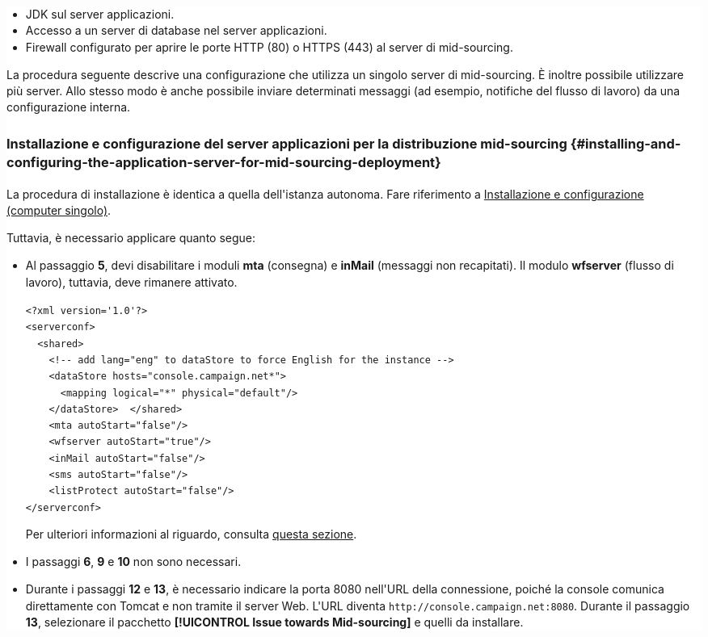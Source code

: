 * JDK sul server applicazioni.
* Accesso a un server di database nel server applicazioni.
* Firewall configurato per aprire le porte HTTP (80) o HTTPS (443) al server di mid-sourcing.

La procedura seguente descrive una configurazione che utilizza un singolo server di mid-sourcing. È inoltre possibile utilizzare più server. Allo stesso modo è anche possibile inviare determinati messaggi (ad esempio, notifiche del flusso di lavoro) da una configurazione interna.

### Installazione e configurazione del server applicazioni per la distribuzione mid-sourcing {#installing-and-configuring-the-application-server-for-mid-sourcing-deployment}

La procedura di installazione è identica a quella dell&#39;istanza autonoma. Fare riferimento a [Installazione e configurazione (computer singolo)](../../installation/using/standalone-deployment.md#installing-and-configuring--single-machine-).

Tuttavia, è necessario applicare quanto segue:

* Al passaggio **5**, devi disabilitare i moduli **mta** (consegna) e **inMail** (messaggi non recapitati). Il modulo **wfserver** (flusso di lavoro), tuttavia, deve rimanere attivato.

  ```
  <?xml version='1.0'?>
  <serverconf>  
    <shared>    
      <!-- add lang="eng" to dataStore to force English for the instance -->    
      <dataStore hosts="console.campaign.net*">      
        <mapping logical="*" physical="default"/>    
      </dataStore>  </shared>  
      <mta autoStart="false"/>  
      <wfserver autoStart="true"/>  
      <inMail autoStart="false"/>  
      <sms autoStart="false"/>  
      <listProtect autoStart="false"/>
  </serverconf>
  ```

  Per ulteriori informazioni al riguardo, consulta [questa sezione](../../installation/using/configuring-campaign-server.md#enabling-processes).

* I passaggi **6**, **9** e **10** non sono necessari.
* Durante i passaggi **12** e **13**, è necessario indicare la porta 8080 nell&#39;URL della connessione, poiché la console comunica direttamente con Tomcat e non tramite il server Web. L&#39;URL diventa `http://console.campaign.net:8080`. Durante il passaggio **13**, selezionare il pacchetto **[!UICONTROL Issue towards Mid-sourcing]** e quelli da installare.
